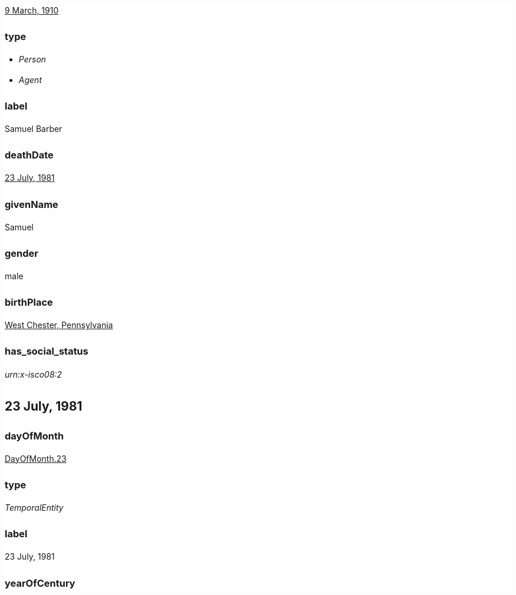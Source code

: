 [9 March, 1910](#9-March-1910)

### type

 - *Person*

 - *Agent*

### label


Samuel Barber

### deathDate


[23 July, 1981](#23-July-1981)

### givenName


Samuel

### gender


male

### birthPlace


[West Chester, Pennsylvania](#West-Chester-Pennsylvania)

### has_social_status


*urn:x-isco08:2*

## 23 July, 1981

### dayOfMonth


[DayOfMonth.23](#DayOfMonth.23)

### type


*TemporalEntity*

### label


23 July, 1981

### yearOfCentury

